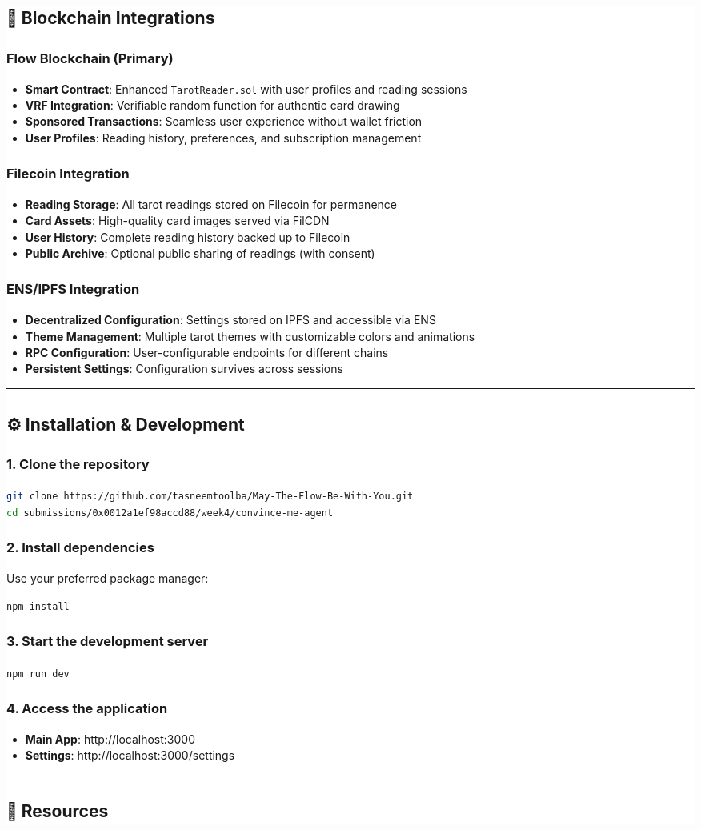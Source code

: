 
## 🔗 Blockchain Integrations

### Flow Blockchain (Primary)
- **Smart Contract**: Enhanced `TarotReader.sol` with user profiles and reading sessions
- **VRF Integration**: Verifiable random function for authentic card drawing
- **Sponsored Transactions**: Seamless user experience without wallet friction
- **User Profiles**: Reading history, preferences, and subscription management

### Filecoin Integration
- **Reading Storage**: All tarot readings stored on Filecoin for permanence
- **Card Assets**: High-quality card images served via FilCDN
- **User History**: Complete reading history backed up to Filecoin
- **Public Archive**: Optional public sharing of readings (with consent)

### ENS/IPFS Integration
- **Decentralized Configuration**: Settings stored on IPFS and accessible via ENS
- **Theme Management**: Multiple tarot themes with customizable colors and animations
- **RPC Configuration**: User-configurable endpoints for different chains
- **Persistent Settings**: Configuration survives across sessions

---

## ⚙️ Installation & Development

### 1. Clone the repository

```bash
git clone https://github.com/tasneemtoolba/May-The-Flow-Be-With-You.git
cd submissions/0x0012a1ef98accd88/week4/convince-me-agent
```

### 2. Install dependencies
Use your preferred package manager:

```bash
npm install
```

### 3. Start the development server
```bash
npm run dev
```

### 4. Access the application
- **Main App**: http://localhost:3000
- **Settings**: http://localhost:3000/settings

---

## 🧰 Resources
